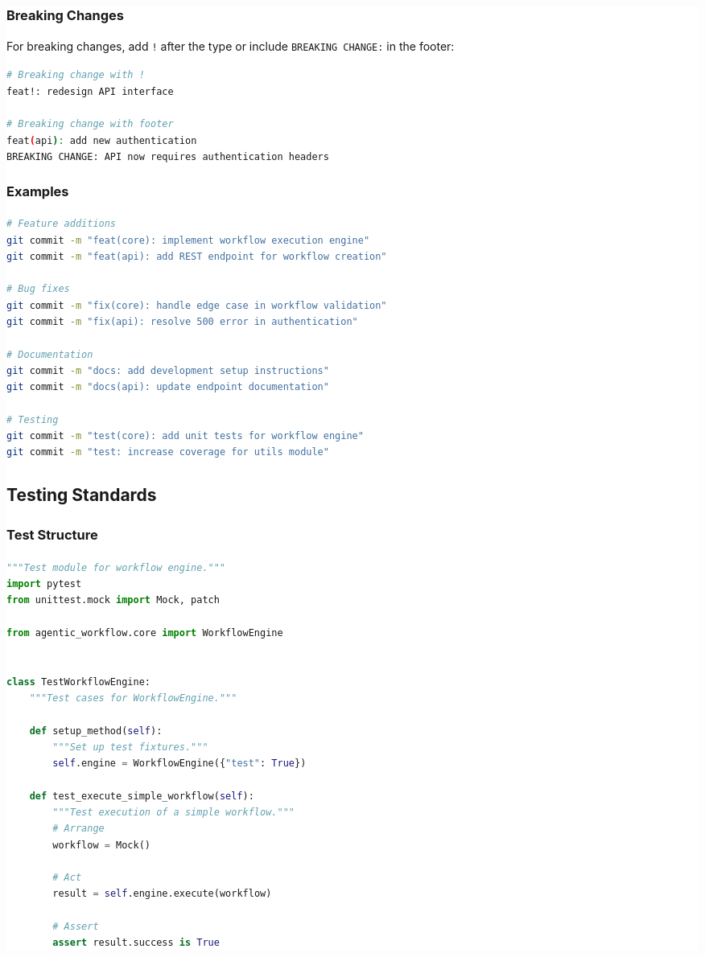 ### Breaking Changes

For breaking changes, add `!` after the type or include `BREAKING CHANGE:` in the footer:

```bash
# Breaking change with !
feat!: redesign API interface

# Breaking change with footer
feat(api): add new authentication
BREAKING CHANGE: API now requires authentication headers
```

### Examples

```bash
# Feature additions
git commit -m "feat(core): implement workflow execution engine"
git commit -m "feat(api): add REST endpoint for workflow creation"

# Bug fixes
git commit -m "fix(core): handle edge case in workflow validation"
git commit -m "fix(api): resolve 500 error in authentication"

# Documentation
git commit -m "docs: add development setup instructions"
git commit -m "docs(api): update endpoint documentation"

# Testing
git commit -m "test(core): add unit tests for workflow engine"
git commit -m "test: increase coverage for utils module"
```

## Testing Standards

### Test Structure

```python
"""Test module for workflow engine."""
import pytest
from unittest.mock import Mock, patch

from agentic_workflow.core import WorkflowEngine


class TestWorkflowEngine:
    """Test cases for WorkflowEngine."""

    def setup_method(self):
        """Set up test fixtures."""
        self.engine = WorkflowEngine({"test": True})

    def test_execute_simple_workflow(self):
        """Test execution of a simple workflow."""
        # Arrange
        workflow = Mock()

        # Act
        result = self.engine.execute(workflow)

        # Assert
        assert result.success is True
```
